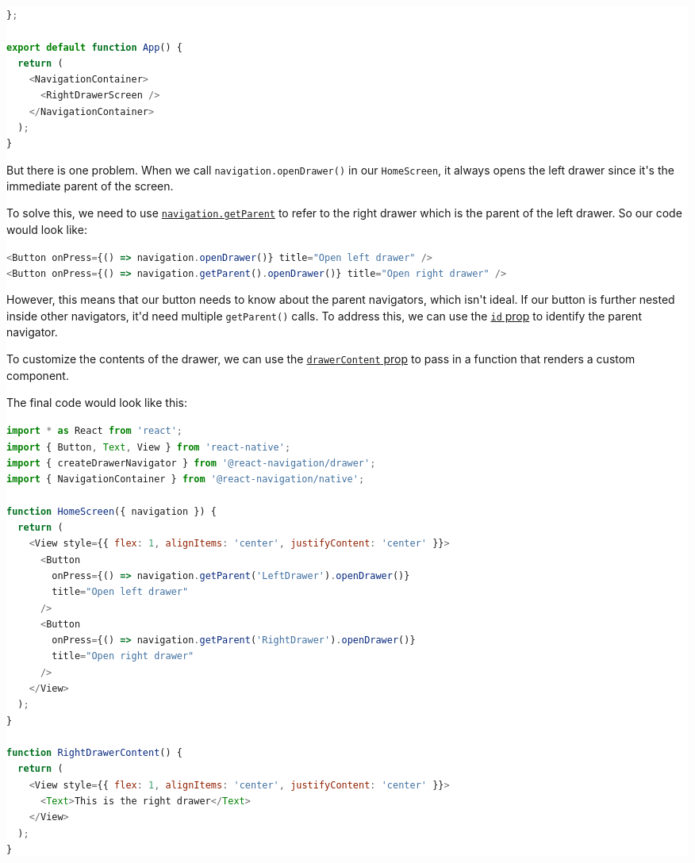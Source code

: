 ```js
};

export default function App() {
  return (
    <NavigationContainer>
      <RightDrawerScreen />
    </NavigationContainer>
  );
}
```

<div style={{ display: 'flex', margin: '16px 0' }}>
  <video playsInline autoPlay muted loop style={{ maxWidth: '280px' }}>
    <source src="/assets/navigators/drawer/drawer-multiple.mp4" />
  </video>
</div>

But there is one problem. When we call `navigation.openDrawer()` in our `HomeScreen`, it always opens the left drawer since it's the immediate parent of the screen.

To solve this, we need to use [`navigation.getParent`](navigation-prop.md#getparent) to refer to the right drawer which is the parent of the left drawer. So our code would look like:

```js
<Button onPress={() => navigation.openDrawer()} title="Open left drawer" />
<Button onPress={() => navigation.getParent().openDrawer()} title="Open right drawer" />
```

However, this means that our button needs to know about the parent navigators, which isn't ideal. If our button is further nested inside other navigators, it'd need multiple `getParent()` calls. To address this, we can use the [`id` prop](drawer-navigator.md#id) to identify the parent navigator.

To customize the contents of the drawer, we can use the [`drawerContent` prop](drawer-navigator.md#drawercontent) to pass in a function that renders a custom component.

The final code would look like this:

<samp id="multiple-drawers" />

```js
import * as React from 'react';
import { Button, Text, View } from 'react-native';
import { createDrawerNavigator } from '@react-navigation/drawer';
import { NavigationContainer } from '@react-navigation/native';

function HomeScreen({ navigation }) {
  return (
    <View style={{ flex: 1, alignItems: 'center', justifyContent: 'center' }}>
      <Button
        onPress={() => navigation.getParent('LeftDrawer').openDrawer()}
        title="Open left drawer"
      />
      <Button
        onPress={() => navigation.getParent('RightDrawer').openDrawer()}
        title="Open right drawer"
      />
    </View>
  );
}

function RightDrawerContent() {
  return (
    <View style={{ flex: 1, alignItems: 'center', justifyContent: 'center' }}>
      <Text>This is the right drawer</Text>
    </View>
  );
}

```